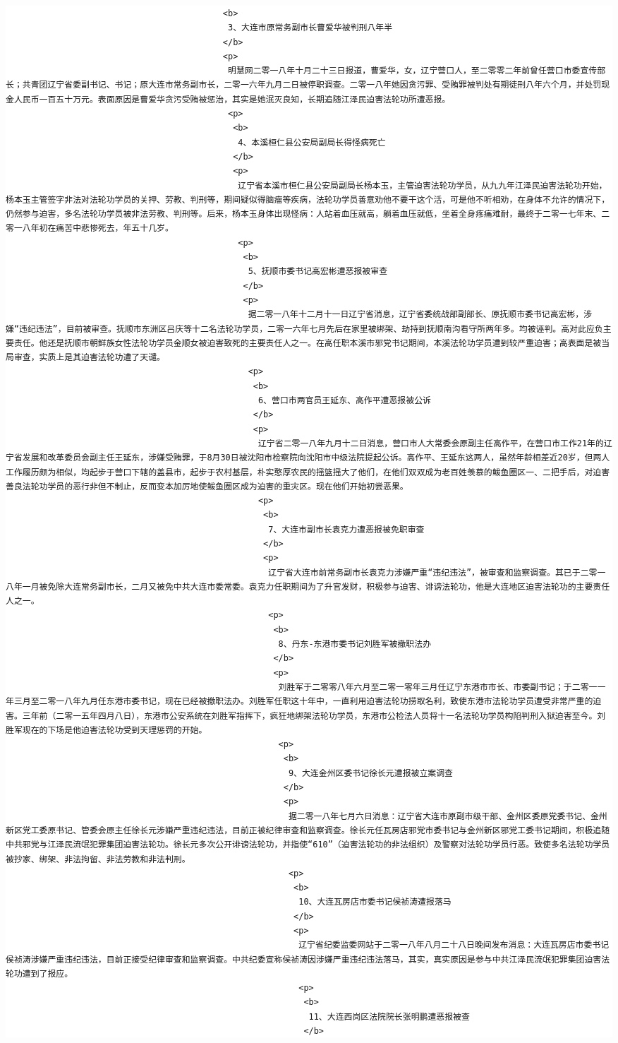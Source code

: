                                                <b>
                                                3、大连市原常务副市长曹爱华被判刑八年半
                                               </b>
                                               <p>
                                                明慧网二零一八年十月二十三日报道，曹爱华，女，辽宁营口人，至二零零二年前曾任营口市委宣传部长；共青团辽宁省委副书记、书记；原大连市常务副市长，二零一六年九月二日被停职调查。二零一八年她因贪污罪、受贿罪被判处有期徒刑八年六个月，并处罚现金人民币一百五十万元。表面原因是曹爱华贪污受贿被惩治，其实是她泯灭良知，长期追随江泽民迫害法轮功所遭恶报。
                                                <p>
                                                 <b>
                                                  4、本溪桓仁县公安局副局长得怪病死亡
                                                 </b>
                                                 <p>
                                                  辽宁省本溪市桓仁县公安局副局长杨本玉，主管迫害法轮功学员，从九九年江泽民迫害法轮功开始，杨本玉主管签字非法对法轮功学员的关押、劳教、判刑等，期间疑似得脑瘤等疾病，法轮功学员善意劝他不要干这个活，可是他不听相劝，在身体不允许的情况下，仍然参与迫害，多名法轮功学员被非法劳教、判刑等。后来，杨本玉身体出现怪病：人站着血压就高，躺着血压就低，坐着全身疼痛难耐，最终于二零一七年末、二零一八年初在痛苦中悲惨死去，年五十几岁。
                                                  <p>
                                                   <b>
                                                    5、抚顺市委书记高宏彬遭恶报被审查
                                                   </b>
                                                   <p>
                                                    据二零一八年十二月十一日辽宁省消息，辽宁省委统战部副部长、原抚顺市委书记高宏彬，涉嫌“违纪违法”，目前被审查。抚顺市东洲区吕庆等十二名法轮功学员，二零一六年七月先后在家里被绑架、劫持到抚顺南沟看守所两年多。均被诬判。高对此应负主要责任。他还是抚顺市朝鲜族女性法轮功学员金顺女被迫害致死的主要责任人之一。在高任职本溪市邪党书记期间，本溪法轮功学员遭到较严重迫害；高表面是被当局审查，实质上是其迫害法轮功遭了天谴。
                                                    <p>
                                                     <b>
                                                      6、营口市两官员王延东、高作平遭恶报被公诉
                                                     </b>
                                                     <p>
                                                      辽宁省二零一八年九月十二日消息，营口市人大常委会原副主任高作平，在营口市工作21年的辽宁省发展和改革委员会副主任王延东，涉嫌受贿罪，于8月30日被沈阳市检察院向沈阳市中级法院提起公诉。高作平、王延东这两人，虽然年龄相差近20岁，但两人工作履历颇为相似，均起步于营口下辖的盖县市，起步于农村基层，朴实憨厚农民的摇篮摇大了他们，在他们双双成为老百姓羡慕的鲅鱼圈区一、二把手后，对迫害善良法轮功学员的恶行非但不制止，反而变本加厉地使鲅鱼圈区成为迫害的重灾区。现在他们开始初尝恶果。
                                                      <p>
                                                       <b>
                                                        7、大连市副市长袁克力遭恶报被免职审查
                                                       </b>
                                                       <p>
                                                        辽宁省大连市前常务副市长袁克力涉嫌严重“违纪违法”，被审查和监察调查。其已于二零一八年一月被免除大连常务副市长，二月又被免中共大连市委常委。袁克力任职期间为了升官发财，积极参与迫害、诽谤法轮功，他是大连地区迫害法轮功的主要责任人之一。
                                                        <p>
                                                         <b>
                                                          8、丹东-东港市委书记刘胜军被撤职法办
                                                         </b>
                                                         <p>
                                                          刘胜军于二零零八年六月至二零一零年三月任辽宁东港市市长、市委副书记；于二零一一年三月至二零一八年九月任东港市委书记，现在已经被撤职法办。刘胜军任职这十年中，一直利用迫害法轮功捞取名利，致使东港市法轮功学员遭受非常严重的迫害。三年前（二零一五年四月八日），东港市公安系统在刘胜军指挥下，疯狂地绑架法轮功学员，东港市公检法人员将十一名法轮功学员构陷判刑入狱迫害至今。刘胜军现在的下场是他迫害法轮功受到天理惩罚的开始。
                                                          <p>
                                                           <b>
                                                            9、大连金州区委书记徐长元遭报被立案调查
                                                           </b>
                                                           <p>
                                                            据二零一八年七月六日消息：辽宁省大连市原副市级干部、金州区委原党委书记、金州新区党工委原书记、管委会原主任徐长元涉嫌严重违纪违法，目前正被纪律审查和监察调查。徐长元任瓦房店邪党市委书记与金州新区邪党工委书记期间，积极追随中共邪党与江泽民流氓犯罪集团迫害法轮功。徐长元多次公开诽谤法轮功，并指使“610”（迫害法轮功的非法组织）及警察对法轮功学员行恶。致使多名法轮功学员被抄家、绑架、非法拘留、非法劳教和非法判刑。
                                                            <p>
                                                             <b>
                                                              10、大连瓦房店市委书记侯祯涛遭报落马
                                                             </b>
                                                             <p>
                                                              辽宁省纪委监委网站于二零一八年八月二十八日晚间发布消息：大连瓦房店市委书记侯祯涛涉嫌严重违纪违法，目前正接受纪律审查和监察调查。中共纪委宣称侯祯涛因涉嫌严重违纪违法落马，其实，真实原因是参与中共江泽民流氓犯罪集团迫害法轮功遭到了报应。
                                                              <p>
                                                               <b>
                                                                11、大连西岗区法院院长张明鹏遭恶报被查
                                                               </b>
